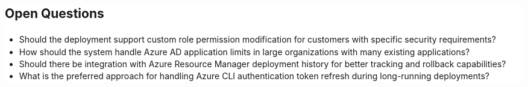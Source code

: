 ## Open Questions
- Should the deployment support custom role permission modification for
  customers with specific security requirements?
- How should the system handle Azure AD application limits in large
  organizations with many existing applications?
- Should there be integration with Azure Resource Manager deployment history
  for better tracking and rollback capabilities?
- What is the preferred approach for handling Azure CLI authentication token
  refresh during long-running deployments?